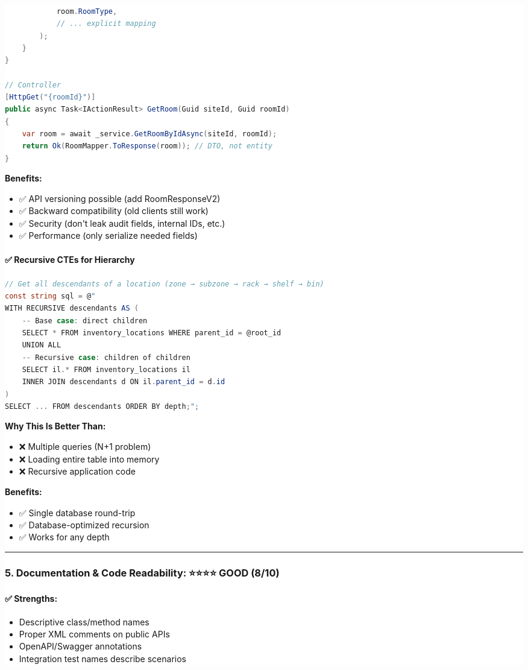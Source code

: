```csharp
            room.RoomType,
            // ... explicit mapping
        );
    }
}

// Controller
[HttpGet("{roomId}")]
public async Task<IActionResult> GetRoom(Guid siteId, Guid roomId)
{
    var room = await _service.GetRoomByIdAsync(siteId, roomId);
    return Ok(RoomMapper.ToResponse(room)); // DTO, not entity
}
```

**Benefits:**
- ✅ API versioning possible (add RoomResponseV2)
- ✅ Backward compatibility (old clients still work)
- ✅ Security (don't leak audit fields, internal IDs, etc.)
- ✅ Performance (only serialize needed fields)

#### ✅ Recursive CTEs for Hierarchy
```csharp
// Get all descendants of a location (zone → subzone → rack → shelf → bin)
const string sql = @"
WITH RECURSIVE descendants AS (
    -- Base case: direct children
    SELECT * FROM inventory_locations WHERE parent_id = @root_id
    UNION ALL
    -- Recursive case: children of children
    SELECT il.* FROM inventory_locations il
    INNER JOIN descendants d ON il.parent_id = d.id
)
SELECT ... FROM descendants ORDER BY depth;";
```

**Why This Is Better Than:**
- ❌ Multiple queries (N+1 problem)
- ❌ Loading entire table into memory
- ❌ Recursive application code

**Benefits:**
- ✅ Single database round-trip
- ✅ Database-optimized recursion
- ✅ Works for any depth

---

### 5. Documentation & Code Readability: ⭐⭐⭐⭐ GOOD (8/10)

#### ✅ Strengths:
- Descriptive class/method names
- Proper XML comments on public APIs
- OpenAPI/Swagger annotations
- Integration test names describe scenarios
